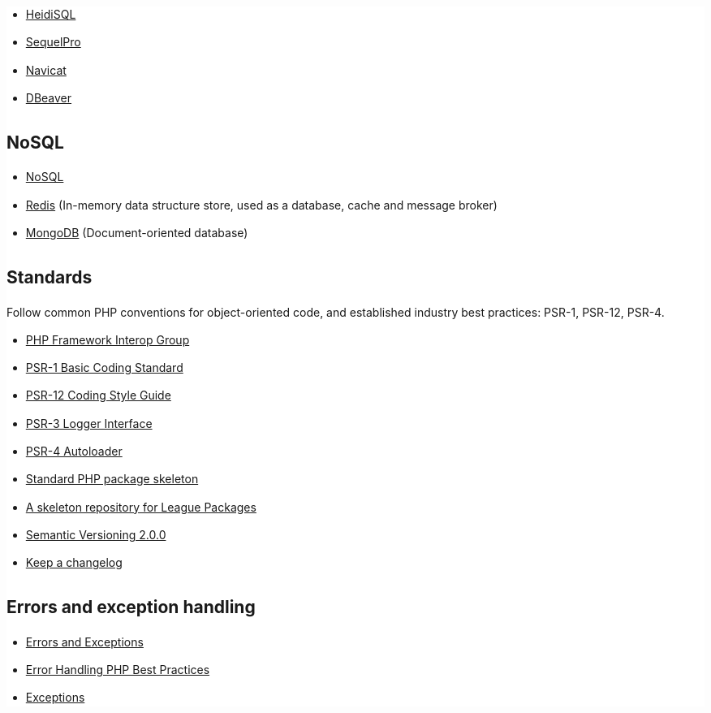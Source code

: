 - [HeidiSQL](https://www.heidisql.com/)

- [SequelPro](https://www.sequelpro.com/)

- [Navicat](https://www.navicat.com/en/products/navicat-for-mysql)

- [DBeaver](https://dbeaver.io/)

  

## NoSQL

  

- [NoSQL](https://en.wikipedia.org/wiki/NoSQL)

- [Redis](https://redis.io/) (In-memory data structure store, used as a database, cache and message broker)

- [MongoDB](https://en.wikipedia.org/wiki/MongoDB) (Document-oriented database)

  

## Standards

  

Follow common PHP conventions for object-oriented code, and established industry best practices: PSR-1, PSR-12, PSR-4.

  

- [PHP Framework Interop Group](https://www.php-fig.org/)

- [PSR-1 Basic Coding Standard](https://www.php-fig.org/psr/psr-1/)

- [PSR-12 Coding Style Guide](https://www.php-fig.org/psr/psr-12/)

- [PSR-3 Logger Interface](https://github.com/php-fig/fig-standards/blob/master/accepted/PSR-3-logger-interface.md)

- [PSR-4 Autoloader](https://github.com/php-fig/fig-standards/blob/master/accepted/PSR-4-autoloader.md)

- [Standard PHP package skeleton](https://github.com/php-pds/skeleton)

- [A skeleton repository for League Packages](https://github.com/thephpleague/skeleton)

- [Semantic Versioning 2.0.0](https://semver.org/)

- [Keep a changelog](https://keepachangelog.com/)

  

## Errors and exception handling

  

- [Errors and Exceptions](https://www.phptherightway.com/#errors_and_exceptions)

- [Error Handling PHP Best Practices](http://bestpractices.thecodingmachine.com/php/error_handling.html)

- [Exceptions](https://secure.php.net/manual/en/language.exceptions.php)
